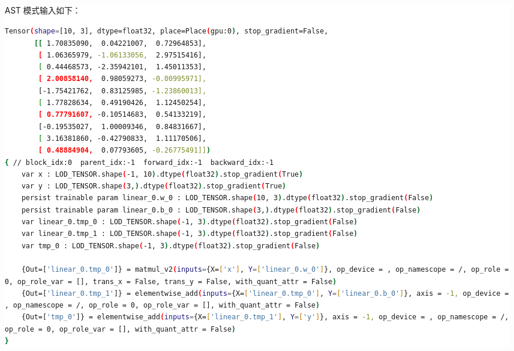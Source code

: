 AST 模式输入如下：

```bash
Tensor(shape=[10, 3], dtype=float32, place=Place(gpu:0), stop_gradient=False,
       [[ 1.70835090,  0.04221007,  0.72964853],
        [ 1.06365979, -1.06133056,  2.97515416],
        [ 0.44468573, -2.35942101,  1.45011353],
        [ 2.00858140,  0.98059273, -0.00995971],
        [-1.75421762,  0.83125985, -1.23860013],
        [ 1.77828634,  0.49190426,  1.12450254],
        [ 0.77791607, -0.10514683,  0.54133219],
        [-0.19535027,  1.00009346,  0.84831667],
        [ 3.16381860, -0.42790833,  1.11170506],
        [ 0.48884904,  0.07793605, -0.26775491]])
{ // block_idx:0  parent_idx:-1  forward_idx:-1  backward_idx:-1
    var x : LOD_TENSOR.shape(-1, 10).dtype(float32).stop_gradient(True)
    var y : LOD_TENSOR.shape(3,).dtype(float32).stop_gradient(True)
    persist trainable param linear_0.w_0 : LOD_TENSOR.shape(10, 3).dtype(float32).stop_gradient(False)
    persist trainable param linear_0.b_0 : LOD_TENSOR.shape(3,).dtype(float32).stop_gradient(False)
    var linear_0.tmp_0 : LOD_TENSOR.shape(-1, 3).dtype(float32).stop_gradient(False)
    var linear_0.tmp_1 : LOD_TENSOR.shape(-1, 3).dtype(float32).stop_gradient(False)
    var tmp_0 : LOD_TENSOR.shape(-1, 3).dtype(float32).stop_gradient(False)

    {Out=['linear_0.tmp_0']} = matmul_v2(inputs={X=['x'], Y=['linear_0.w_0']}, op_device = , op_namescope = /, op_role = 0, op_role_var = [], trans_x = False, trans_y = False, with_quant_attr = False)
    {Out=['linear_0.tmp_1']} = elementwise_add(inputs={X=['linear_0.tmp_0'], Y=['linear_0.b_0']}, axis = -1, op_device = , op_namescope = /, op_role = 0, op_role_var = [], with_quant_attr = False)
    {Out=['tmp_0']} = elementwise_add(inputs={X=['linear_0.tmp_1'], Y=['y']}, axis = -1, op_device = , op_namescope = /, op_role = 0, op_role_var = [], with_quant_attr = False)
}
```
